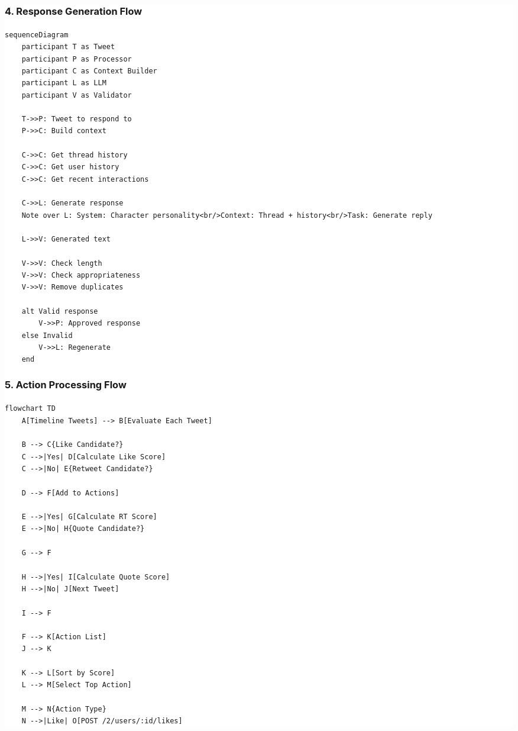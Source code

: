 ### 4. Response Generation Flow

```mermaid
sequenceDiagram
    participant T as Tweet
    participant P as Processor
    participant C as Context Builder
    participant L as LLM
    participant V as Validator
    
    T->>P: Tweet to respond to
    P->>C: Build context
    
    C->>C: Get thread history
    C->>C: Get user history
    C->>C: Get recent interactions
    
    C->>L: Generate response
    Note over L: System: Character personality<br/>Context: Thread + history<br/>Task: Generate reply
    
    L->>V: Generated text
    
    V->>V: Check length
    V->>V: Check appropriateness
    V->>V: Remove duplicates
    
    alt Valid response
        V->>P: Approved response
    else Invalid
        V->>L: Regenerate
    end
```

### 5. Action Processing Flow

```mermaid
flowchart TD
    A[Timeline Tweets] --> B[Evaluate Each Tweet]
    
    B --> C{Like Candidate?}
    C -->|Yes| D[Calculate Like Score]
    C -->|No| E{Retweet Candidate?}
    
    D --> F[Add to Actions]
    
    E -->|Yes| G[Calculate RT Score]
    E -->|No| H{Quote Candidate?}
    
    G --> F
    
    H -->|Yes| I[Calculate Quote Score]
    H -->|No| J[Next Tweet]
    
    I --> F
    
    F --> K[Action List]
    J --> K
    
    K --> L[Sort by Score]
    L --> M[Select Top Action]
    
    M --> N{Action Type}
    N -->|Like| O[POST /2/users/:id/likes]
```